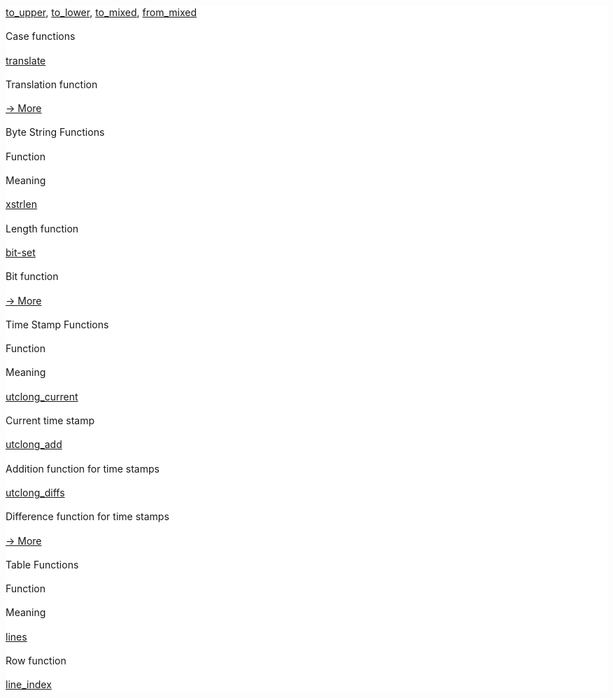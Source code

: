 [to\_upper](https://help.sap.com/doc/abapdocu_754_index_htm/7.54/en-US/abencase_functions.htm), [to\_lower](https://help.sap.com/doc/abapdocu_754_index_htm/7.54/en-US/abencase_functions.htm), [to\_mixed](https://help.sap.com/doc/abapdocu_754_index_htm/7.54/en-US/abencase_functions.htm), [from\_mixed](https://help.sap.com/doc/abapdocu_754_index_htm/7.54/en-US/abencase_functions.htm)

Case functions

[translate](https://help.sap.com/doc/abapdocu_754_index_htm/7.54/en-US/abentranslate_functions.htm)

Translation function

[→ More](https://help.sap.com/doc/abapdocu_754_index_htm/7.54/en-US/abenstring_functions.htm)

Byte String Functions

Function

Meaning

[xstrlen](https://help.sap.com/doc/abapdocu_754_index_htm/7.54/en-US/abendescriptive_functions_binary.htm)

Length function

[bit-set](https://help.sap.com/doc/abapdocu_754_index_htm/7.54/en-US/abenbit_functions.htm)

Bit function

[→ More](https://help.sap.com/doc/abapdocu_754_index_htm/7.54/en-US/abenbinary_functions.htm)

Time Stamp Functions

Function

Meaning

[utclong\_current](https://help.sap.com/doc/abapdocu_754_index_htm/7.54/en-US/abenutclong_current.htm)

Current time stamp

[utclong\_add](https://help.sap.com/doc/abapdocu_754_index_htm/7.54/en-US/abenutclong_add.htm)

Addition function for time stamps

[utclong\_diffs](https://help.sap.com/doc/abapdocu_754_index_htm/7.54/en-US/abenutclong_diff.htm)

Difference function for time stamps

[→ More](https://help.sap.com/doc/abapdocu_754_index_htm/7.54/en-US/abentimestamp_functions.htm)

Table Functions

Function

Meaning

[lines](https://help.sap.com/doc/abapdocu_754_index_htm/7.54/en-US/abendescriptive_functions_table.htm)

Row function

[line\_index](https://help.sap.com/doc/abapdocu_754_index_htm/7.54/en-US/abenline_index_function.htm)
